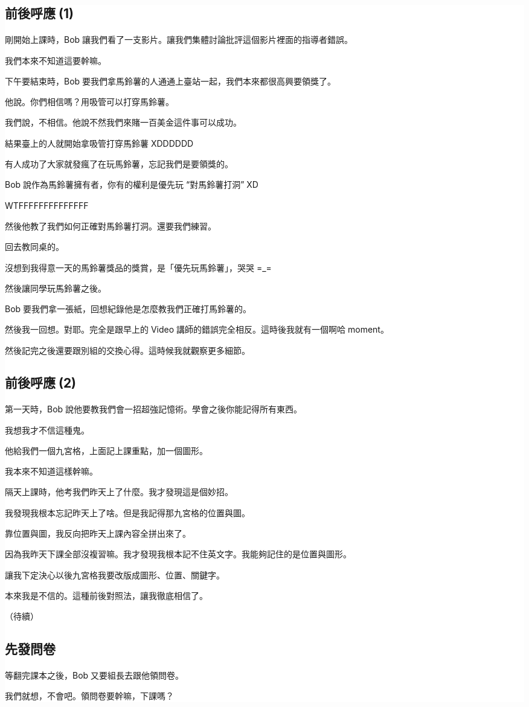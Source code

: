 ## 前後呼應 (1)
剛開始上課時，Bob 讓我們看了一支影片。讓我們集體討論批評這個影片裡面的指導者錯誤。

我們本來不知道這要幹嘛。

下午要結束時，Bob 要我們拿馬鈴薯的人通通上臺站一起，我們本來都很高興要領獎了。

他說。你們相信嗎？用吸管可以打穿馬鈴薯。

我們說，不相信。他說不然我們來賭一百美金這件事可以成功。

結果臺上的人就開始拿吸管打穿馬鈴薯 XDDDDDD

有人成功了大家就發瘋了在玩馬鈴薯，忘記我們是要領獎的。

Bob 說作為馬鈴薯擁有者，你有的權利是優先玩 “對馬鈴薯打洞” XD

WTFFFFFFFFFFFFFF

然後他教了我們如何正確對馬鈴薯打洞。還要我們練習。

回去教同桌的。

沒想到我得意一天的馬鈴薯獎品的獎賞，是「優先玩馬鈴薯」，哭哭 =_=

然後讓同學玩馬鈴薯之後。

Bob 要我們拿一張紙，回想紀錄他是怎麼教我們正確打馬鈴薯的。

然後我一回想。對耶。完全是跟早上的 Video 講師的錯誤完全相反。這時後我就有一個啊哈 moment。

然後記完之後還要跟別組的交換心得。這時候我就觀察更多細節。

## 前後呼應 (2)

第一天時，Bob 說他要教我們會一招超強記憶術。學會之後你能記得所有東西。

我想我才不信這種鬼。

他給我們一個九宮格，上面記上課重點，加一個圖形。

我本來不知道這樣幹嘛。

隔天上課時，他考我們昨天上了什麼。我才發現這是個妙招。

我發現我根本忘記昨天上了啥。但是我記得那九宮格的位置與圖。

靠位置與圖，我反向把昨天上課內容全拼出來了。

因為我昨天下課全部沒複習嘛。我才發現我根本記不住英文字。我能夠記住的是位置與圖形。

讓我下定決心以後九宮格我要改版成圖形、位置、關鍵字。

本來我是不信的。這種前後對照法，讓我徹底相信了。

（待續）
## 先發問卷
等翻完課本之後，Bob 又要組長去跟他領問卷。

我們就想，不會吧。領問卷要幹嘛，下課嗎？
